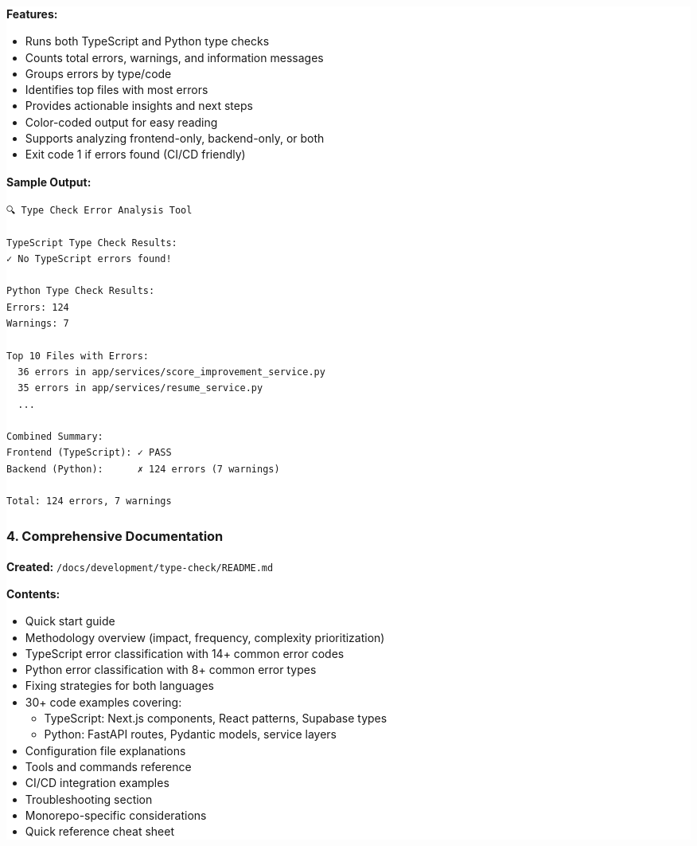 **Features:**

- Runs both TypeScript and Python type checks
- Counts total errors, warnings, and information messages
- Groups errors by type/code
- Identifies top files with most errors
- Provides actionable insights and next steps
- Color-coded output for easy reading
- Supports analyzing frontend-only, backend-only, or both
- Exit code 1 if errors found (CI/CD friendly)

**Sample Output:**

```
🔍 Type Check Error Analysis Tool

TypeScript Type Check Results:
✓ No TypeScript errors found!

Python Type Check Results:
Errors: 124
Warnings: 7

Top 10 Files with Errors:
  36 errors in app/services/score_improvement_service.py
  35 errors in app/services/resume_service.py
  ...

Combined Summary:
Frontend (TypeScript): ✓ PASS
Backend (Python):      ✗ 124 errors (7 warnings)

Total: 124 errors, 7 warnings
```

### 4. Comprehensive Documentation

**Created:** `/docs/development/type-check/README.md`

**Contents:**

- Quick start guide
- Methodology overview (impact, frequency, complexity prioritization)
- TypeScript error classification with 14+ common error codes
- Python error classification with 8+ common error types
- Fixing strategies for both languages
- 30+ code examples covering:
  - TypeScript: Next.js components, React patterns, Supabase types
  - Python: FastAPI routes, Pydantic models, service layers
- Configuration file explanations
- Tools and commands reference
- CI/CD integration examples
- Troubleshooting section
- Monorepo-specific considerations
- Quick reference cheat sheet
